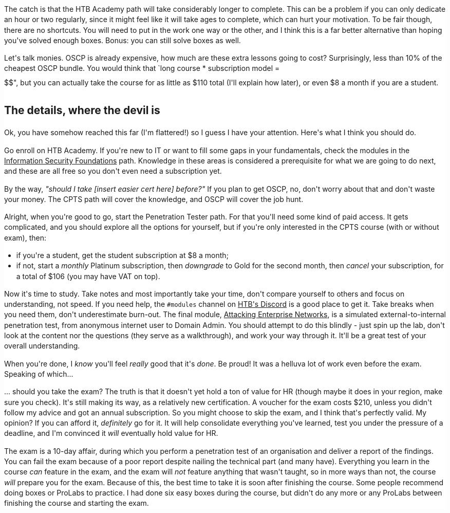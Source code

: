 The catch is that the HTB Academy path will take considerably longer to complete. This can be a problem if you can only dedicate an hour or two regularly, since it might feel like it will take ages to complete, which can hurt your motivation. To be fair though, there are no shortcuts. You will need to put in the work one way or the other, and I think this is a far better alternative than hoping you've solved enough boxes. Bonus: you can still solve boxes as well.

Let's talk monies. OSCP is already expensive, how much are these extra lessons going to cost? Surprisingly, less than 10% of the cheapest OSCP bundle. You would think that `long course * subscription model = $$$$$$", but you can actually take the course for as little as $110 total (I'll explain how later), or even $8 a month if you are a student.

## The details, where the devil is
Ok, you have somehow reached this far (I'm flattered!) so I guess I have your attention. Here's what I think you should do.

Go enroll on HTB Academy. If you're new to IT or want to fill some gaps in your fundamentals, check the modules in the [Information Security Foundations](https://academy.hackthebox.com/path/preview/information-security-foundations) path. Knowledge in these areas is considered a prerequisite for what we are going to do next, and these are all free so you don't even need a subscription yet.

By the way, _"should I take \[insert easier cert here\] before?"_ If you plan to get OSCP, no, don't worry about that and don't waste your money. The CPTS path will cover the knowledge, and OSCP will cover the job hunt.

Alright, when you're good to go, start the Penetration Tester path. For that you'll need some kind of paid access. It gets complicated, and you should explore all the options for yourself, but if you're only interested in the CPTS course (with or without exam), then:
- if you're a student, get the student subscription at $8 a month;
- if not, start a _monthly_ Platinum subscription, then _downgrade_ to Gold for the second month, then _cancel_ your subscription, for a total of $106 (you may have VAT on top).

Now it's time to study. Take notes and most importantly take your time, don't compare yourself to others and focus on understanding, not speed. If you need help, the `#modules` channel on [HTB's Discord](https://discord.gg/hackthebox) is a good place to get it. Take breaks when you need them, don't underestimate burn-out. The final module, [Attacking Enterprise Networks](https://academy.hackthebox.com/course/preview/attacking-enterprise-networks), is a simulated external-to-internal penetration test, from anonymous internet user to Domain Admin. You should attempt to do this blindly - just spin up the lab, don't look at the content nor the questions (they serve as a walkthrough), and work your way through it. It'll be a great test of your overall understanding.

When you're done, I _know_ you'll feel _really_ good that it's _done_. Be proud! It was a helluva lot of work even before the exam. Speaking of which...

... should you take the exam? The truth is that it doesn't yet hold a ton of value for HR (though maybe it does in your region, make sure you check). It's still making its way, as a relatively new certification. A voucher for the exam costs $210, unless you didn't follow my advice and got an annual subscription. So you might choose to skip the exam, and I think that's perfectly valid. My opinion? If you can afford it, _definitely_ go for it. It will help consolidate everything you've learned, test you under the pressure of a deadline, and I'm convinced it _will_ eventually hold value for HR.

The exam is a 10-day affair, during which you perform a penetration test of an organisation and deliver a report of the findings. You can fail the exam because of a poor report despite nailing the technical part (and many have). Everything you learn in the course _can_ feature in the exam, and the exam will _not_ feature anything that wasn't taught, so in more ways than not, the course _will_ prepare you for the exam. Because of this, the best time to take it is soon after finishing the course. Some people recommend doing boxes or ProLabs to practice. I had done six easy boxes during the course, but didn't do any more or any ProLabs between finishing the course and starting the exam.
